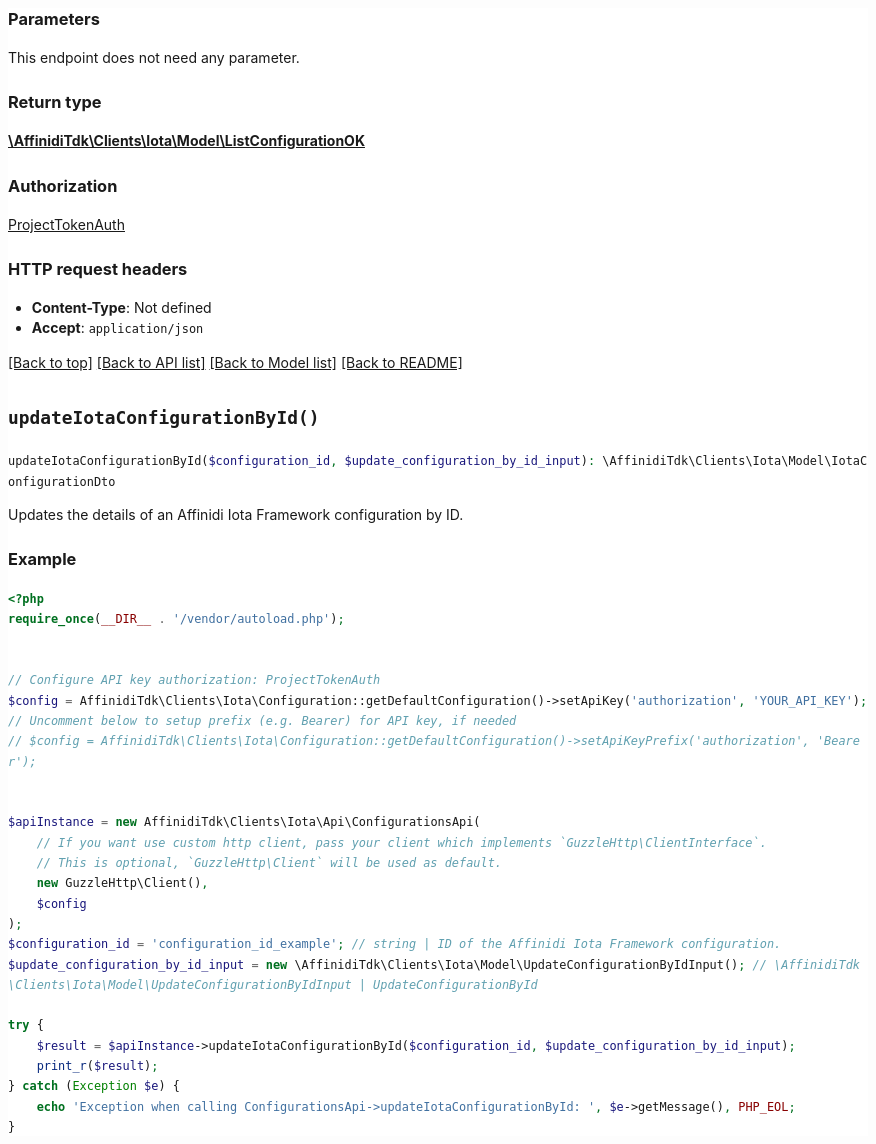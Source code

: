### Parameters

This endpoint does not need any parameter.

### Return type

[**\AffinidiTdk\Clients\Iota\Model\ListConfigurationOK**](../Model/ListConfigurationOK.md)

### Authorization

[ProjectTokenAuth](../../README.md#ProjectTokenAuth)

### HTTP request headers

- **Content-Type**: Not defined
- **Accept**: `application/json`

[[Back to top]](#) [[Back to API list]](../../README.md#endpoints)
[[Back to Model list]](../../README.md#models)
[[Back to README]](../../README.md)

## `updateIotaConfigurationById()`

```php
updateIotaConfigurationById($configuration_id, $update_configuration_by_id_input): \AffinidiTdk\Clients\Iota\Model\IotaConfigurationDto
```

Updates the details of an Affinidi Iota Framework configuration by ID.

### Example

```php
<?php
require_once(__DIR__ . '/vendor/autoload.php');


// Configure API key authorization: ProjectTokenAuth
$config = AffinidiTdk\Clients\Iota\Configuration::getDefaultConfiguration()->setApiKey('authorization', 'YOUR_API_KEY');
// Uncomment below to setup prefix (e.g. Bearer) for API key, if needed
// $config = AffinidiTdk\Clients\Iota\Configuration::getDefaultConfiguration()->setApiKeyPrefix('authorization', 'Bearer');


$apiInstance = new AffinidiTdk\Clients\Iota\Api\ConfigurationsApi(
    // If you want use custom http client, pass your client which implements `GuzzleHttp\ClientInterface`.
    // This is optional, `GuzzleHttp\Client` will be used as default.
    new GuzzleHttp\Client(),
    $config
);
$configuration_id = 'configuration_id_example'; // string | ID of the Affinidi Iota Framework configuration.
$update_configuration_by_id_input = new \AffinidiTdk\Clients\Iota\Model\UpdateConfigurationByIdInput(); // \AffinidiTdk\Clients\Iota\Model\UpdateConfigurationByIdInput | UpdateConfigurationById

try {
    $result = $apiInstance->updateIotaConfigurationById($configuration_id, $update_configuration_by_id_input);
    print_r($result);
} catch (Exception $e) {
    echo 'Exception when calling ConfigurationsApi->updateIotaConfigurationById: ', $e->getMessage(), PHP_EOL;
}
```